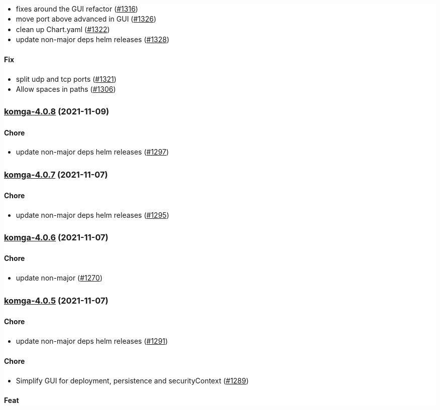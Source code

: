 * fixes around the GUI refactor ([#1316](https://github.com/truecharts/apps/issues/1316))
* move port above advanced in GUI ([#1326](https://github.com/truecharts/apps/issues/1326))
* clean up Chart.yaml ([#1322](https://github.com/truecharts/apps/issues/1322))
* update non-major deps helm releases ([#1328](https://github.com/truecharts/apps/issues/1328))

#### Fix

* split udp and tcp ports ([#1321](https://github.com/truecharts/apps/issues/1321))
* Allow spaces in paths ([#1306](https://github.com/truecharts/apps/issues/1306))



<a name="komga-4.0.8"></a>
### [komga-4.0.8](https://github.com/truecharts/apps/compare/komga-4.0.7...komga-4.0.8) (2021-11-09)

#### Chore

* update non-major deps helm releases ([#1297](https://github.com/truecharts/apps/issues/1297))



<a name="komga-4.0.7"></a>
### [komga-4.0.7](https://github.com/truecharts/apps/compare/komga-4.0.6...komga-4.0.7) (2021-11-07)

#### Chore

* update non-major deps helm releases ([#1295](https://github.com/truecharts/apps/issues/1295))



<a name="komga-4.0.6"></a>
### [komga-4.0.6](https://github.com/truecharts/apps/compare/komga-4.0.5...komga-4.0.6) (2021-11-07)

#### Chore

* update non-major ([#1270](https://github.com/truecharts/apps/issues/1270))



<a name="komga-4.0.5"></a>
### [komga-4.0.5](https://github.com/truecharts/apps/compare/komga-4.0.4...komga-4.0.5) (2021-11-07)

#### Chore

* update non-major deps helm releases ([#1291](https://github.com/truecharts/apps/issues/1291))

#### Chore

* Simplify GUI for deployment, persistence and securityContext ([#1289](https://github.com/truecharts/apps/issues/1289))

#### Feat
